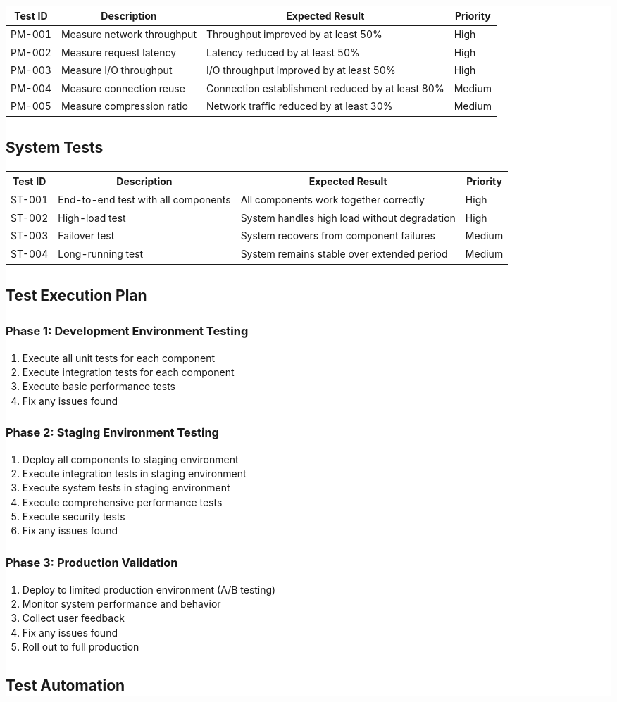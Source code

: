 | Test ID | Description | Expected Result | Priority |
|---------|-------------|-----------------|----------|
| PM-001 | Measure network throughput | Throughput improved by at least 50% | High |
| PM-002 | Measure request latency | Latency reduced by at least 50% | High |
| PM-003 | Measure I/O throughput | I/O throughput improved by at least 50% | High |
| PM-004 | Measure connection reuse | Connection establishment reduced by at least 80% | Medium |
| PM-005 | Measure compression ratio | Network traffic reduced by at least 30% | Medium |

## System Tests

| Test ID | Description | Expected Result | Priority |
|---------|-------------|-----------------|----------|
| ST-001 | End-to-end test with all components | All components work together correctly | High |
| ST-002 | High-load test | System handles high load without degradation | High |
| ST-003 | Failover test | System recovers from component failures | Medium |
| ST-004 | Long-running test | System remains stable over extended period | Medium |

## Test Execution Plan

### Phase 1: Development Environment Testing

1. Execute all unit tests for each component
2. Execute integration tests for each component
3. Execute basic performance tests
4. Fix any issues found

### Phase 2: Staging Environment Testing

1. Deploy all components to staging environment
2. Execute integration tests in staging environment
3. Execute system tests in staging environment
4. Execute comprehensive performance tests
5. Execute security tests
6. Fix any issues found

### Phase 3: Production Validation

1. Deploy to limited production environment (A/B testing)
2. Monitor system performance and behavior
3. Collect user feedback
4. Fix any issues found
5. Roll out to full production

## Test Automation
